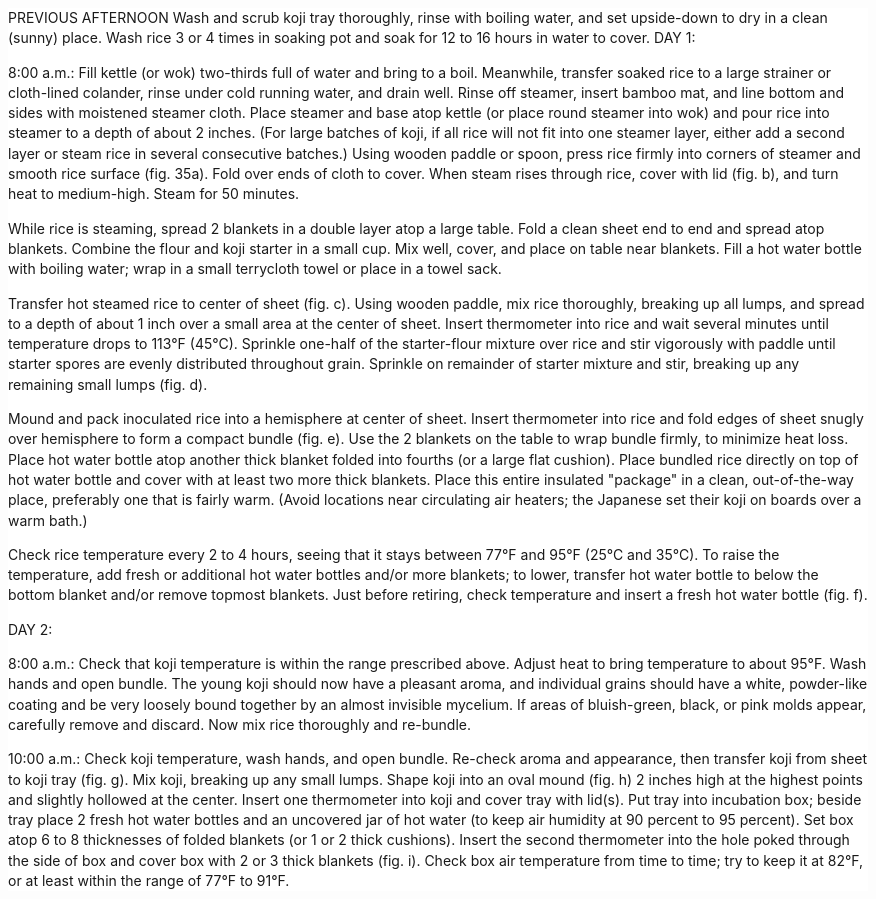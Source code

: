 PREVIOUS AFTERNOON
Wash and scrub koji tray thoroughly, rinse with boiling water, and set upside-down to dry in a clean (sunny) place. Wash rice 3 or 4 times in soaking pot and soak for 12 to 16 hours in water to cover.
DAY 1:


8:00 a.m.: Fill kettle (or wok) two-thirds full of water and bring to a boil. Meanwhile, transfer soaked rice to a large strainer or cloth-lined colander, rinse under cold running water, and drain well. Rinse off steamer, insert bamboo mat, and line bottom and sides with moistened steamer cloth. Place steamer and base atop kettle (or place round steamer into wok) and pour rice into steamer to a depth of about 2 inches. (For large batches of koji, if all rice will not fit into one steamer layer, either add a second layer or steam rice in several consecutive batches.) Using wooden paddle or spoon, press rice firmly into corners of steamer and smooth rice surface (fig. 35a). Fold over ends of cloth to cover. When steam rises through rice, cover with lid (fig. b), and turn heat to medium-high. Steam for 50 minutes.


While rice is steaming, spread 2 blankets in a double layer atop a large table. Fold a clean sheet end to end and spread atop blankets. Combine the flour and koji starter in a small cup. Mix well, cover, and place on table near blankets. Fill a hot water bottle with boiling water; wrap in a small terrycloth towel or place in a towel sack.


Transfer hot steamed rice to center of sheet (fig. c). Using wooden paddle, mix rice thoroughly, breaking up all lumps, and spread to a depth of about 1 inch over a small area at the center of sheet. Insert thermometer into rice and wait several minutes until temperature drops to 113°F (45°C). Sprinkle one-half of the starter-flour mixture over rice and stir vigorously with paddle until starter spores are evenly distributed throughout grain. Sprinkle on remainder of starter mixture and stir, breaking up any remaining small lumps (fig. d).


Mound and pack inoculated rice into a hemisphere at center of sheet. Insert thermometer into rice and fold edges of sheet snugly over hemisphere to form a compact bundle (fig. e). Use the 2 blankets on the table to wrap bundle firmly, to minimize heat loss. Place hot water bottle atop another thick blanket folded into fourths (or a large flat cushion). Place bundled rice directly on top of hot water bottle and cover with at least two more thick blankets. Place this entire insulated "package" in a clean, out-of-the-way place, preferably one that is fairly warm. (Avoid locations near circulating air heaters; the Japanese set their koji on boards over a warm bath.)


Check rice temperature every 2 to 4 hours, seeing that it stays between 77°F and 95°F (25°C and 35°C). To raise the temperature, add fresh or additional hot water bottles and/or more blankets; to lower, transfer hot water bottle to below the bottom blanket and/or remove topmost blankets. Just before retiring, check temperature and insert a fresh hot water bottle (fig. f).


DAY 2:


8:00 a.m.: Check that koji temperature is within the range prescribed above. Adjust heat to bring temperature to about 95°F. Wash hands and open bundle. The young koji should now have a pleasant aroma, and individual grains should have a white, powder-like coating and be very loosely bound together by an almost invisible mycelium. If areas of bluish-green, black, or pink molds appear, carefully remove and discard. Now mix rice thoroughly and re-bundle.


10:00 a.m.: Check koji temperature, wash hands, and open bundle. Re-check aroma and appearance, then transfer koji from sheet to koji tray (fig. g). Mix koji, breaking up any small lumps. Shape koji into an oval mound (fig. h) 2 inches high at the highest points and slightly hollowed at the center. Insert one thermometer into koji and cover tray with lid(s). Put tray into incubation box; beside tray place 2 fresh hot water bottles and an uncovered jar of hot water (to keep air humidity at 90 percent to 95 percent). Set box atop 6 to 8 thicknesses of folded blankets (or 1 or 2 thick cushions). Insert the second thermometer into the hole poked through the side of box and cover box with 2 or 3 thick blankets (fig. i). Check box air temperature from time to time; try to keep it at 82°F, or at least within the range of 77°F to 91°F.
